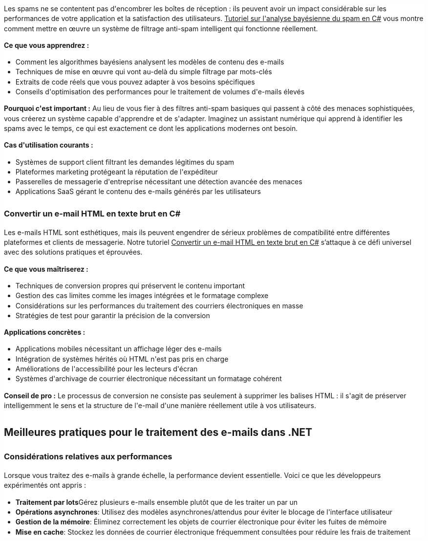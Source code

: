 Les spams ne se contentent pas d'encombrer les boîtes de réception : ils peuvent avoir un impact considérable sur les performances de votre application et la satisfaction des utilisateurs. [Tutoriel sur l'analyse bayésienne du spam en C#](./bayesian-spam-analysis-in-csharp/) vous montre comment mettre en œuvre un système de filtrage anti-spam intelligent qui fonctionne réellement.

**Ce que vous apprendrez :**
- Comment les algorithmes bayésiens analysent les modèles de contenu des e-mails
- Techniques de mise en œuvre qui vont au-delà du simple filtrage par mots-clés  
- Extraits de code réels que vous pouvez adapter à vos besoins spécifiques
- Conseils d'optimisation des performances pour le traitement de volumes d'e-mails élevés

**Pourquoi c'est important :** Au lieu de vous fier à des filtres anti-spam basiques qui passent à côté des menaces sophistiquées, vous créerez un système capable d'apprendre et de s'adapter. Imaginez un assistant numérique qui apprend à identifier les spams avec le temps, ce qui est exactement ce dont les applications modernes ont besoin.

**Cas d'utilisation courants :**
- Systèmes de support client filtrant les demandes légitimes du spam
- Plateformes marketing protégeant la réputation de l'expéditeur
- Passerelles de messagerie d'entreprise nécessitant une détection avancée des menaces
- Applications SaaS gérant le contenu des e-mails générés par les utilisateurs

### Convertir un e-mail HTML en texte brut en C#

Les e-mails HTML sont esthétiques, mais ils peuvent engendrer de sérieux problèmes de compatibilité entre différentes plateformes et clients de messagerie. Notre tutoriel [Convertir un e-mail HTML en texte brut en C#](./convert-html-email-to-plain-text/) s’attaque à ce défi universel avec des solutions pratiques et éprouvées.

**Ce que vous maîtriserez :**
- Techniques de conversion propres qui préservent le contenu important
- Gestion des cas limites comme les images intégrées et le formatage complexe
- Considérations sur les performances du traitement des courriers électroniques en masse
- Stratégies de test pour garantir la précision de la conversion

**Applications concrètes :**
- Applications mobiles nécessitant un affichage léger des e-mails
- Intégration de systèmes hérités où HTML n'est pas pris en charge
- Améliorations de l'accessibilité pour les lecteurs d'écran
- Systèmes d'archivage de courrier électronique nécessitant un formatage cohérent

**Conseil de pro :** Le processus de conversion ne consiste pas seulement à supprimer les balises HTML : il s'agit de préserver intelligemment le sens et la structure de l'e-mail d'une manière réellement utile à vos utilisateurs.

## Meilleures pratiques pour le traitement des e-mails dans .NET

### Considérations relatives aux performances

Lorsque vous traitez des e-mails à grande échelle, la performance devient essentielle. Voici ce que les développeurs expérimentés ont appris :

- **Traitement par lots**Gérez plusieurs e-mails ensemble plutôt que de les traiter un par un
- **Opérations asynchrones**: Utilisez des modèles asynchrones/attendus pour éviter le blocage de l'interface utilisateur
- **Gestion de la mémoire**: Éliminez correctement les objets de courrier électronique pour éviter les fuites de mémoire
- **Mise en cache**: Stockez les données de courrier électronique fréquemment consultées pour réduire les frais de traitement
